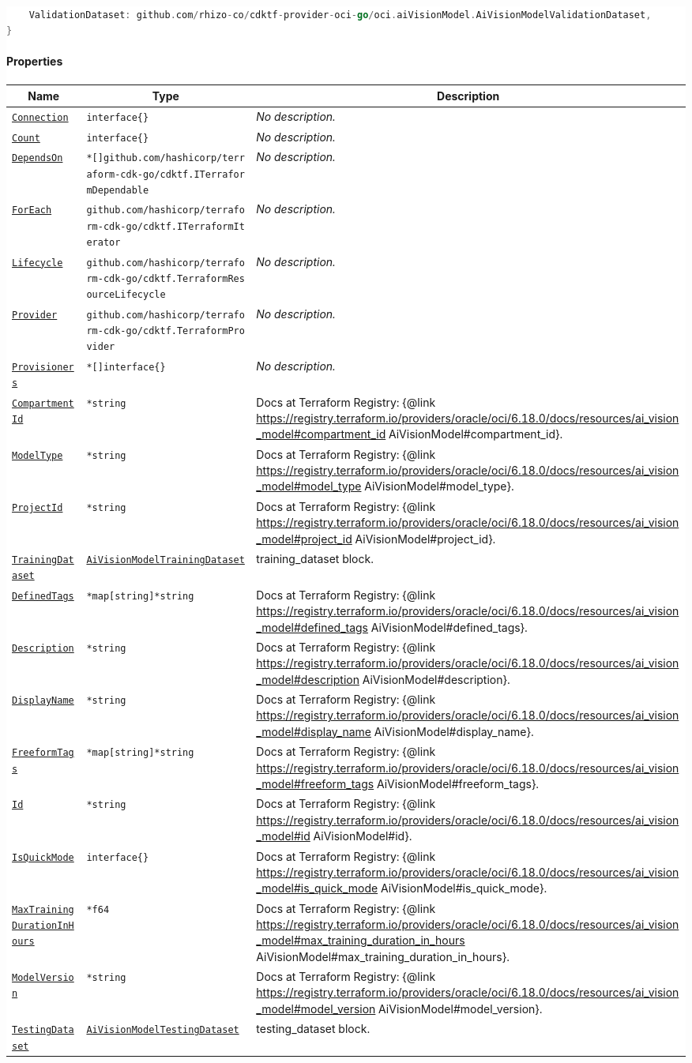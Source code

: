 ```go
	ValidationDataset: github.com/rhizo-co/cdktf-provider-oci-go/oci.aiVisionModel.AiVisionModelValidationDataset,
}
```

#### Properties <a name="Properties" id="Properties"></a>

| **Name** | **Type** | **Description** |
| --- | --- | --- |
| <code><a href="#rhizo-co-terraform-provider-oci.aiVisionModel.AiVisionModelConfig.property.connection">Connection</a></code> | <code>interface{}</code> | *No description.* |
| <code><a href="#rhizo-co-terraform-provider-oci.aiVisionModel.AiVisionModelConfig.property.count">Count</a></code> | <code>interface{}</code> | *No description.* |
| <code><a href="#rhizo-co-terraform-provider-oci.aiVisionModel.AiVisionModelConfig.property.dependsOn">DependsOn</a></code> | <code>*[]github.com/hashicorp/terraform-cdk-go/cdktf.ITerraformDependable</code> | *No description.* |
| <code><a href="#rhizo-co-terraform-provider-oci.aiVisionModel.AiVisionModelConfig.property.forEach">ForEach</a></code> | <code>github.com/hashicorp/terraform-cdk-go/cdktf.ITerraformIterator</code> | *No description.* |
| <code><a href="#rhizo-co-terraform-provider-oci.aiVisionModel.AiVisionModelConfig.property.lifecycle">Lifecycle</a></code> | <code>github.com/hashicorp/terraform-cdk-go/cdktf.TerraformResourceLifecycle</code> | *No description.* |
| <code><a href="#rhizo-co-terraform-provider-oci.aiVisionModel.AiVisionModelConfig.property.provider">Provider</a></code> | <code>github.com/hashicorp/terraform-cdk-go/cdktf.TerraformProvider</code> | *No description.* |
| <code><a href="#rhizo-co-terraform-provider-oci.aiVisionModel.AiVisionModelConfig.property.provisioners">Provisioners</a></code> | <code>*[]interface{}</code> | *No description.* |
| <code><a href="#rhizo-co-terraform-provider-oci.aiVisionModel.AiVisionModelConfig.property.compartmentId">CompartmentId</a></code> | <code>*string</code> | Docs at Terraform Registry: {@link https://registry.terraform.io/providers/oracle/oci/6.18.0/docs/resources/ai_vision_model#compartment_id AiVisionModel#compartment_id}. |
| <code><a href="#rhizo-co-terraform-provider-oci.aiVisionModel.AiVisionModelConfig.property.modelType">ModelType</a></code> | <code>*string</code> | Docs at Terraform Registry: {@link https://registry.terraform.io/providers/oracle/oci/6.18.0/docs/resources/ai_vision_model#model_type AiVisionModel#model_type}. |
| <code><a href="#rhizo-co-terraform-provider-oci.aiVisionModel.AiVisionModelConfig.property.projectId">ProjectId</a></code> | <code>*string</code> | Docs at Terraform Registry: {@link https://registry.terraform.io/providers/oracle/oci/6.18.0/docs/resources/ai_vision_model#project_id AiVisionModel#project_id}. |
| <code><a href="#rhizo-co-terraform-provider-oci.aiVisionModel.AiVisionModelConfig.property.trainingDataset">TrainingDataset</a></code> | <code><a href="#rhizo-co-terraform-provider-oci.aiVisionModel.AiVisionModelTrainingDataset">AiVisionModelTrainingDataset</a></code> | training_dataset block. |
| <code><a href="#rhizo-co-terraform-provider-oci.aiVisionModel.AiVisionModelConfig.property.definedTags">DefinedTags</a></code> | <code>*map[string]*string</code> | Docs at Terraform Registry: {@link https://registry.terraform.io/providers/oracle/oci/6.18.0/docs/resources/ai_vision_model#defined_tags AiVisionModel#defined_tags}. |
| <code><a href="#rhizo-co-terraform-provider-oci.aiVisionModel.AiVisionModelConfig.property.description">Description</a></code> | <code>*string</code> | Docs at Terraform Registry: {@link https://registry.terraform.io/providers/oracle/oci/6.18.0/docs/resources/ai_vision_model#description AiVisionModel#description}. |
| <code><a href="#rhizo-co-terraform-provider-oci.aiVisionModel.AiVisionModelConfig.property.displayName">DisplayName</a></code> | <code>*string</code> | Docs at Terraform Registry: {@link https://registry.terraform.io/providers/oracle/oci/6.18.0/docs/resources/ai_vision_model#display_name AiVisionModel#display_name}. |
| <code><a href="#rhizo-co-terraform-provider-oci.aiVisionModel.AiVisionModelConfig.property.freeformTags">FreeformTags</a></code> | <code>*map[string]*string</code> | Docs at Terraform Registry: {@link https://registry.terraform.io/providers/oracle/oci/6.18.0/docs/resources/ai_vision_model#freeform_tags AiVisionModel#freeform_tags}. |
| <code><a href="#rhizo-co-terraform-provider-oci.aiVisionModel.AiVisionModelConfig.property.id">Id</a></code> | <code>*string</code> | Docs at Terraform Registry: {@link https://registry.terraform.io/providers/oracle/oci/6.18.0/docs/resources/ai_vision_model#id AiVisionModel#id}. |
| <code><a href="#rhizo-co-terraform-provider-oci.aiVisionModel.AiVisionModelConfig.property.isQuickMode">IsQuickMode</a></code> | <code>interface{}</code> | Docs at Terraform Registry: {@link https://registry.terraform.io/providers/oracle/oci/6.18.0/docs/resources/ai_vision_model#is_quick_mode AiVisionModel#is_quick_mode}. |
| <code><a href="#rhizo-co-terraform-provider-oci.aiVisionModel.AiVisionModelConfig.property.maxTrainingDurationInHours">MaxTrainingDurationInHours</a></code> | <code>*f64</code> | Docs at Terraform Registry: {@link https://registry.terraform.io/providers/oracle/oci/6.18.0/docs/resources/ai_vision_model#max_training_duration_in_hours AiVisionModel#max_training_duration_in_hours}. |
| <code><a href="#rhizo-co-terraform-provider-oci.aiVisionModel.AiVisionModelConfig.property.modelVersion">ModelVersion</a></code> | <code>*string</code> | Docs at Terraform Registry: {@link https://registry.terraform.io/providers/oracle/oci/6.18.0/docs/resources/ai_vision_model#model_version AiVisionModel#model_version}. |
| <code><a href="#rhizo-co-terraform-provider-oci.aiVisionModel.AiVisionModelConfig.property.testingDataset">TestingDataset</a></code> | <code><a href="#rhizo-co-terraform-provider-oci.aiVisionModel.AiVisionModelTestingDataset">AiVisionModelTestingDataset</a></code> | testing_dataset block. |